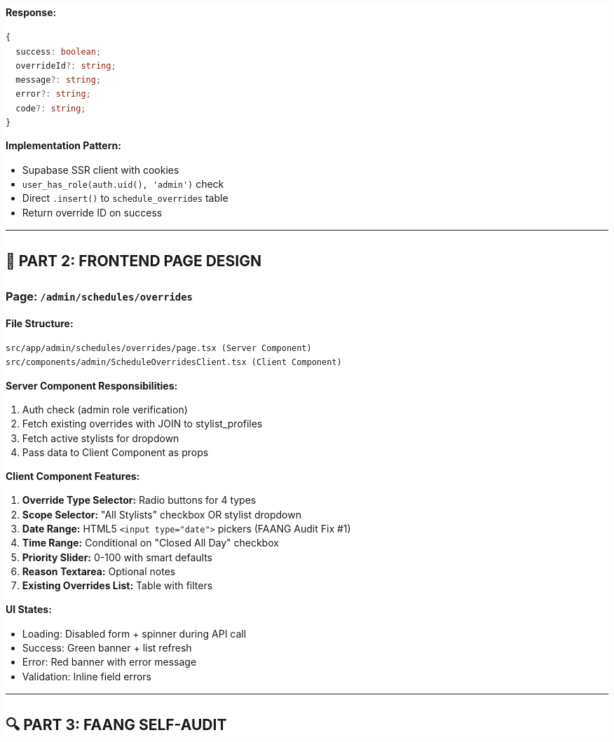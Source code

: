 **Response:**
```typescript
{
  success: boolean;
  overrideId?: string;
  message?: string;
  error?: string;
  code?: string;
}
```

**Implementation Pattern:**
- Supabase SSR client with cookies
- `user_has_role(auth.uid(), 'admin')` check
- Direct `.insert()` to `schedule_overrides` table
- Return override ID on success

---

## 🎨 PART 2: FRONTEND PAGE DESIGN

### Page: `/admin/schedules/overrides`

**File Structure:**
```
src/app/admin/schedules/overrides/page.tsx (Server Component)
src/components/admin/ScheduleOverridesClient.tsx (Client Component)
```

**Server Component Responsibilities:**
1. Auth check (admin role verification)
2. Fetch existing overrides with JOIN to stylist_profiles
3. Fetch active stylists for dropdown
4. Pass data to Client Component as props

**Client Component Features:**
1. **Override Type Selector:** Radio buttons for 4 types
2. **Scope Selector:** "All Stylists" checkbox OR stylist dropdown
3. **Date Range:** HTML5 `<input type="date">` pickers (FAANG Audit Fix #1)
4. **Time Range:** Conditional on "Closed All Day" checkbox
5. **Priority Slider:** 0-100 with smart defaults
6. **Reason Textarea:** Optional notes
7. **Existing Overrides List:** Table with filters

**UI States:**
- Loading: Disabled form + spinner during API call
- Success: Green banner + list refresh
- Error: Red banner with error message
- Validation: Inline field errors

---

## 🔍 PART 3: FAANG SELF-AUDIT
